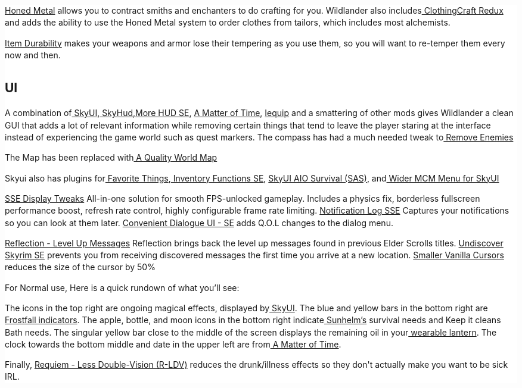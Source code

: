 [Honed Metal](https://www.nexusmods.com/skyrimspecialedition/mods/12885) allows you to contract smiths and enchanters to do crafting for you. Wildlander also includes[ ClothingCraft Redux](https://www.nexusmods.com/skyrimspecialedition/mods/23207) and adds the ability to use the Honed Metal system to order clothes from tailors, which includes most alchemists.

[Item Durability](https://www.nexusmods.com/skyrimspecialedition/mods/42544) makes your weapons and armor lose their tempering as you use them, so you will want to re-temper them every now and then.

 
## UI

A combination of[ SkyUI](https://www.nexusmods.com/skyrimspecialedition/mods/12604),[ SkyHud](https://www.nexusmods.com/skyrimspecialedition/mods/12440),[More HUD SE](https://www.nexusmods.com/skyrimspecialedition/mods/12688), [A Matter of Time](https://www.nexusmods.com/skyrimspecialedition/mods/12937), [Iequip](https://www.nexusmods.com/skyrimspecialedition/mods/27008) and a smattering of other mods gives Wildlander a clean GUI that adds a lot of relevant information while removing certain things that tend to leave the player staring at the interface instead of experiencing the game world such as quest markers. The compass has had a much needed tweak to[ Remove Enemies](https://www.nexusmods.com/skyrimspecialedition/mods/30749)

The Map has been replaced with[ A Quality World Map](https://www.nexusmods.com/skyrimspecialedition/mods/5804)

Skyui also has plugins for[ Favorite Things](https://www.nexusmods.com/skyrimspecialedition/mods/27177),[ Inventory Functions SE](https://www.nexusmods.com/skyrimspecialedition/mods/13366),  [SkyUI AIO Survival (SAS)](https://www.nexusmods.com/skyrimspecialedition/mods/17601), and[ Wider MCM Menu for SkyUI](https://www.nexusmods.com/skyrimspecialedition/mods/22825)

[SSE Display Tweaks](https://www.nexusmods.com/skyrimspecialedition/mods/34705) All-in-one solution for smooth FPS-unlocked gameplay. Includes a physics fix, borderless fullscreen performance boost, refresh rate control, highly configurable frame rate limiting. [Notification Log SSE](https://www.nexusmods.com/skyrimspecialedition/mods/27707) Captures your notifications so you can look at them later. [Convenient Dialogue UI - SE](https://www.nexusmods.com/skyrimspecialedition/mods/57943) adds Q.O.L changes to the dialog menu.

[Reflection - Level Up Messages](https://www.nexusmods.com/skyrimspecialedition/mods/1188) Reflection brings back the level up messages found in previous Elder Scrolls titles. [Undiscover Skyrim SE](https://www.nexusmods.com/skyrimspecialedition/mods/21471) prevents you from receiving discovered messages the first time you arrive at a new location. [Smaller Vanilla Cursors](https://www.nexusmods.com/skyrimspecialedition/mods/20617) reduces the size of the cursor by 50%

For Normal use, Here is a quick rundown of what you’ll see:

The icons in the top right are ongoing magical effects, displayed by[ SkyUI](https://www.nexusmods.com/skyrimspecialedition/mods/12604). The blue and yellow bars in the bottom right are[ Frostfall indicators](http://skyrimsurvival.com/home/frostfall/how-to-play/). The apple, bottle, and moon icons in the bottom right indicate[ Sunhelm’s](https://www.nexusmods.com/skyrimspecialedition/mods/39414) survival needs and Keep it cleans Bath needs. The singular yellow bar close to the middle of the screen displays the remaining oil in your[ wearable lantern](https://www.nexusmods.com/skyrimspecialedition/mods/7560). The clock towards the bottom middle and date in the upper left are from[ A Matter of Time](https://www.nexusmods.com/skyrimspecialedition/mods/12937).

Finally, [Requiem - Less Double-Vision (R-LDV)](https://www.nexusmods.com/skyrim/mods/73666) reduces the drunk/illness effects so they don't actually make you want to be sick IRL.
